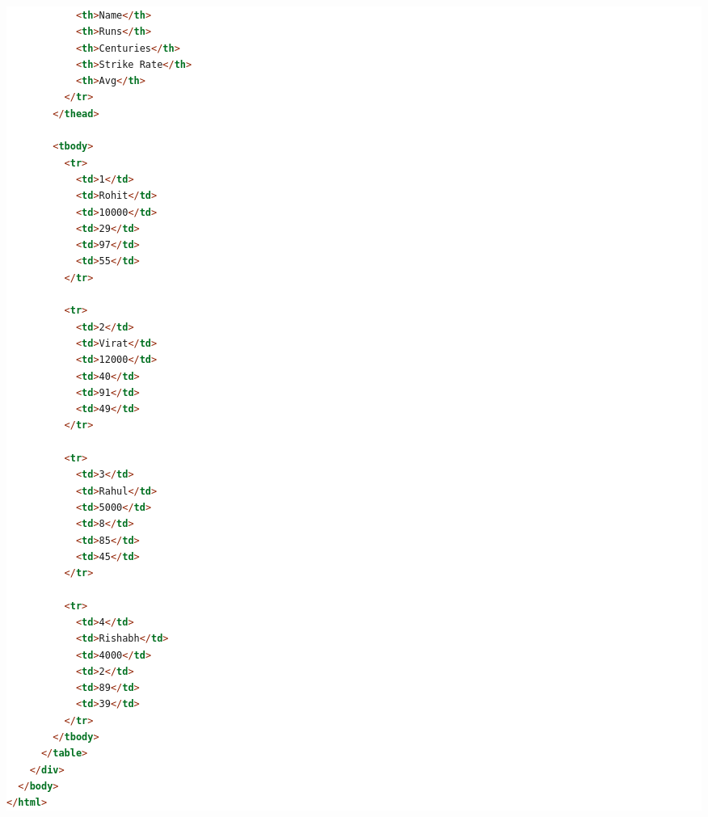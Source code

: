 ```html
            <th>Name</th>
            <th>Runs</th>
            <th>Centuries</th>
            <th>Strike Rate</th>
            <th>Avg</th>
          </tr>
        </thead>

        <tbody>
          <tr>
            <td>1</td>
            <td>Rohit</td>
            <td>10000</td>
            <td>29</td>
            <td>97</td>
            <td>55</td>
          </tr>

          <tr>
            <td>2</td>
            <td>Virat</td>
            <td>12000</td>
            <td>40</td>
            <td>91</td>
            <td>49</td>
          </tr>

          <tr>
            <td>3</td>
            <td>Rahul</td>
            <td>5000</td>
            <td>8</td>
            <td>85</td>
            <td>45</td>
          </tr>

          <tr>
            <td>4</td>
            <td>Rishabh</td>
            <td>4000</td>
            <td>2</td>
            <td>89</td>
            <td>39</td>
          </tr>
        </tbody>
      </table>
    </div>
  </body>
</html>
```
